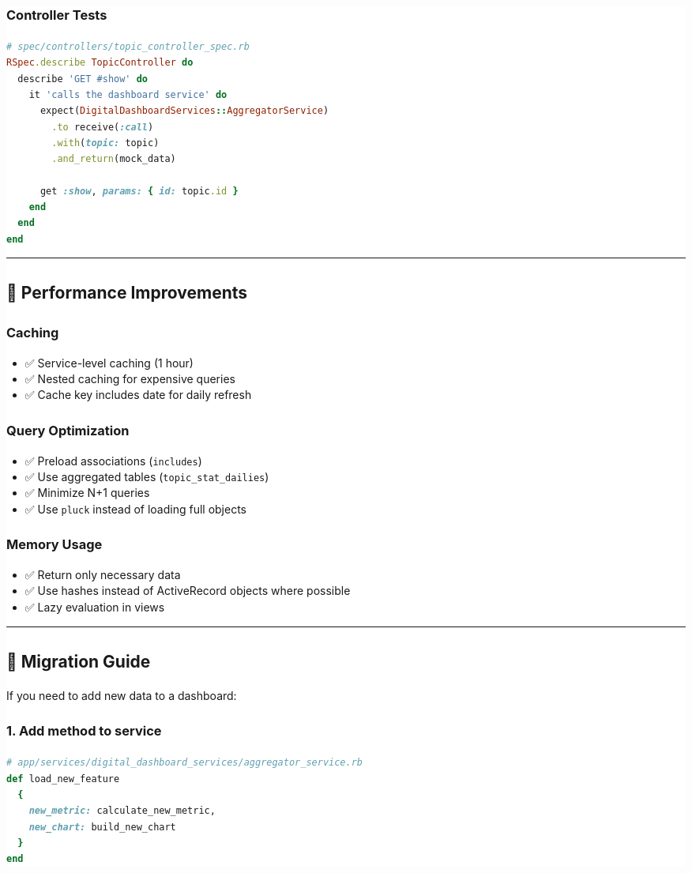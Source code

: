 ### **Controller Tests**
```ruby
# spec/controllers/topic_controller_spec.rb
RSpec.describe TopicController do
  describe 'GET #show' do
    it 'calls the dashboard service' do
      expect(DigitalDashboardServices::AggregatorService)
        .to receive(:call)
        .with(topic: topic)
        .and_return(mock_data)
        
      get :show, params: { id: topic.id }
    end
  end
end
```

---

## 🚀 **Performance Improvements**

### **Caching**
- ✅ Service-level caching (1 hour)
- ✅ Nested caching for expensive queries
- ✅ Cache key includes date for daily refresh

### **Query Optimization**
- ✅ Preload associations (`includes`)
- ✅ Use aggregated tables (`topic_stat_dailies`)
- ✅ Minimize N+1 queries
- ✅ Use `pluck` instead of loading full objects

### **Memory Usage**
- ✅ Return only necessary data
- ✅ Use hashes instead of ActiveRecord objects where possible
- ✅ Lazy evaluation in views

---

## 📝 **Migration Guide**

If you need to add new data to a dashboard:

### **1. Add method to service**
```ruby
# app/services/digital_dashboard_services/aggregator_service.rb
def load_new_feature
  {
    new_metric: calculate_new_metric,
    new_chart: build_new_chart
  }
end
```
